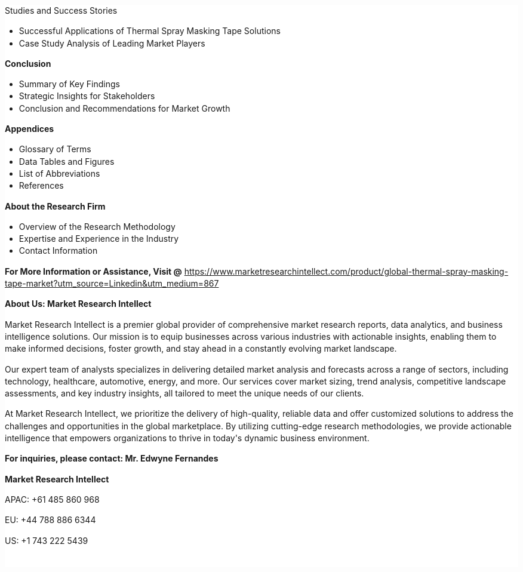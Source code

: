 Studies and Success Stories</strong></p><ul><li>Successful Applications of Thermal Spray Masking Tape Solutions</li><li>Case Study Analysis of Leading Market Players</li></ul><p><strong>Conclusion</strong></p><ul><li>Summary of Key Findings</li><li>Strategic Insights for Stakeholders</li><li>Conclusion and Recommendations for Market Growth</li></ul><p><strong>Appendices</strong></p><ul><li>Glossary of Terms</li><li>Data Tables and Figures</li><li>List of Abbreviations</li><li>References</li></ul><p><strong>About the Research Firm</strong></p><ul><li>Overview of the Research Methodology</li><li>Expertise and Experience in the Industry</li><li>Contact Information</li></ul></div><div class="article-main__content" data-test-id="publishing-text-block"><p><span class="font-[700]"><strong>For More Information or Assistance, Visit @</strong>&nbsp;<a href="https://www.marketresearchintellect.com/product/global-thermal-spray-masking-tape-market?utm_source=Linkedin&utm_medium=867">https://www.marketresearchintellect.com/product/global-thermal-spray-masking-tape-market?utm_source=Linkedin&utm_medium=867</a></span></p><p><strong>About Us: Market Research Intellect</strong></p><p>Market Research Intellect is a premier global provider of comprehensive market research reports, data analytics, and business intelligence solutions. Our mission is to equip businesses across various industries with actionable insights, enabling them to make informed decisions, foster growth, and stay ahead in a constantly evolving market landscape.</p><p>Our expert team of analysts specializes in delivering detailed market analysis and forecasts across a range of sectors, including technology, healthcare, automotive, energy, and more. Our services cover market sizing, trend analysis, competitive landscape assessments, and key industry insights, all tailored to meet the unique needs of our clients.</p><p>At Market Research Intellect, we prioritize the delivery of high-quality, reliable data and offer customized solutions to address the challenges and opportunities in the global marketplace. By utilizing cutting-edge research methodologies, we provide actionable intelligence that empowers organizations to thrive in today's dynamic business environment.</p><p><strong>For inquiries, please contact: Mr. Edwyne Fernandes</strong></p><p><strong>Market Research Intellect</strong></p><p>APAC: +61 485 860 968</p><p>EU: +44 788 886 6344</p><p>US: +1 743 222 5439</p></div><div class="article-main__content" data-test-id="publishing-text-block">&nbsp;</div>